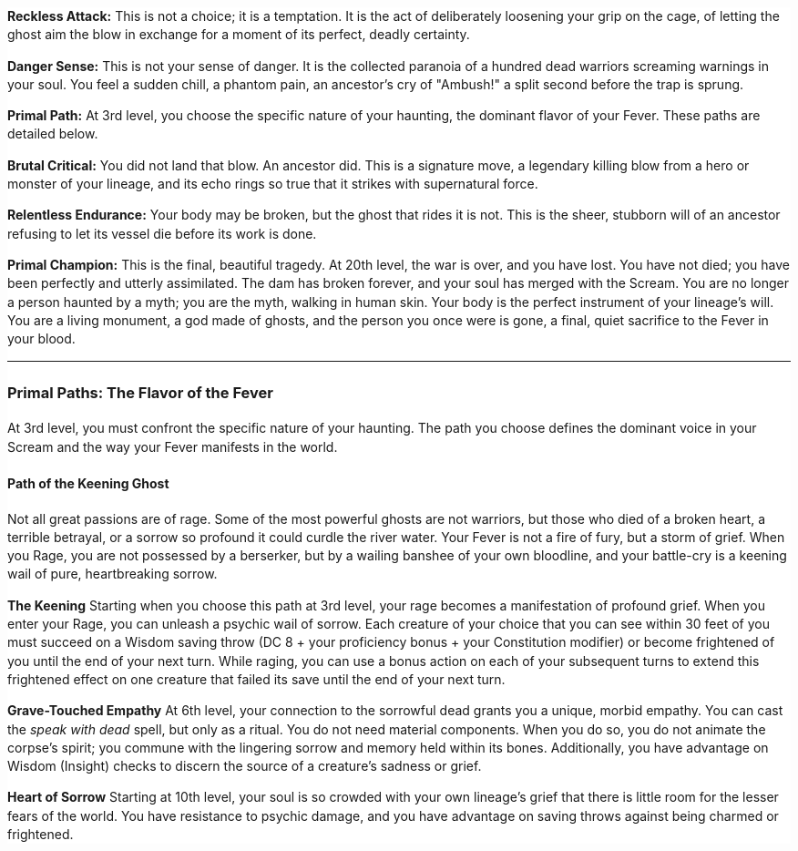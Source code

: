 **Reckless Attack:** This is not a choice; it is a temptation. It is the act of deliberately loosening your grip on the cage, of letting the ghost aim the blow in exchange for a moment of its perfect, deadly certainty.

**Danger Sense:** This is not your sense of danger. It is the collected paranoia of a hundred dead warriors screaming warnings in your soul. You feel a sudden chill, a phantom pain, an ancestor’s cry of "Ambush!" a split second before the trap is sprung.

**Primal Path:** At 3rd level, you choose the specific nature of your haunting, the dominant flavor of your Fever. These paths are detailed below.

**Brutal Critical:** You did not land that blow. An ancestor did. This is a signature move, a legendary killing blow from a hero or monster of your lineage, and its echo rings so true that it strikes with supernatural force.

**Relentless Endurance:** Your body may be broken, but the ghost that rides it is not. This is the sheer, stubborn will of an ancestor refusing to let its vessel die before its work is done.

**Primal Champion:** This is the final, beautiful tragedy. At 20th level, the war is over, and you have lost. You have not died; you have been perfectly and utterly assimilated. The dam has broken forever, and your soul has merged with the Scream. You are no longer a person haunted by a myth; you are the myth, walking in human skin. Your body is the perfect instrument of your lineage’s will. You are a living monument, a god made of ghosts, and the person you once were is gone, a final, quiet sacrifice to the Fever in your blood.

---

### Primal Paths: The Flavor of the Fever

At 3rd level, you must confront the specific nature of your haunting. The path you choose defines the dominant voice in your Scream and the way your Fever manifests in the world.

#### Path of the Keening Ghost

Not all great passions are of rage. Some of the most powerful ghosts are not warriors, but those who died of a broken heart, a terrible betrayal, or a sorrow so profound it could curdle the river water. Your Fever is not a fire of fury, but a storm of grief. When you Rage, you are not possessed by a berserker, but by a wailing banshee of your own bloodline, and your battle-cry is a keening wail of pure, heartbreaking sorrow.

**The Keening**
Starting when you choose this path at 3rd level, your rage becomes a manifestation of profound grief. When you enter your Rage, you can unleash a psychic wail of sorrow. Each creature of your choice that you can see within 30 feet of you must succeed on a Wisdom saving throw (DC 8 + your proficiency bonus + your Constitution modifier) or become frightened of you until the end of your next turn. While raging, you can use a bonus action on each of your subsequent turns to extend this frightened effect on one creature that failed its save until the end of your next turn.

**Grave-Touched Empathy**
At 6th level, your connection to the sorrowful dead grants you a unique, morbid empathy. You can cast the *speak with dead* spell, but only as a ritual. You do not need material components. When you do so, you do not animate the corpse’s spirit; you commune with the lingering sorrow and memory held within its bones. Additionally, you have advantage on Wisdom (Insight) checks to discern the source of a creature’s sadness or grief.

**Heart of Sorrow**
Starting at 10th level, your soul is so crowded with your own lineage’s grief that there is little room for the lesser fears of the world. You have resistance to psychic damage, and you have advantage on saving throws against being charmed or frightened.
